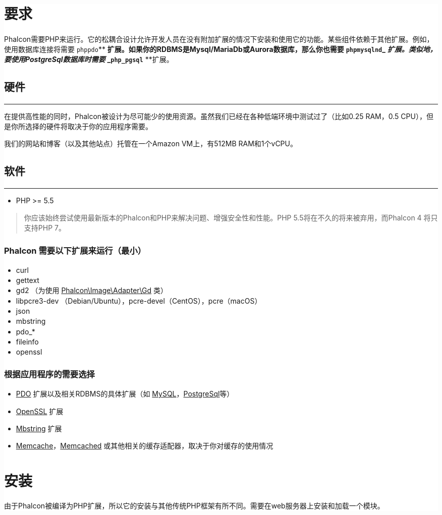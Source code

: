 # 要求

Phalcon需要PHP来运行。它的松耦合设计允许开发人员在没有附加扩展的情况下安装和使用它的功能。某些组件依赖于其他扩展。例如，使用数据库连接将需要 `phppdo`** **扩展。如果你的RDBMS是Mysql/MariaDb或Aurora数据库，那么你也需要** **`phpmysqlnd`_** **_扩展。类似地，要使用PostgreSql数据库时需要_** **_`php_pgsql`** **扩展。

## 硬件

---

在提供高性能的同时，Phalcon被设计为尽可能少的使用资源。虽然我们已经在各种低端环境中测试过了（比如0.25 RAM，0.5 CPU），但是你所选择的硬件将取决于你的应用程序需要。

我们的网站和博客（以及其他站点）托管在一个Amazon VM上，有512MB RAM和1个vCPU。

## 软件

---

* PHP &gt;= 5.5

> 你应该始终尝试使用最新版本的Phalcon和PHP来解决问题、增强安全性和性能。PHP 5.5将在不久的将来被弃用，而Phalcon 4 将只支持PHP 7。

### Phalcon 需要以下扩展来运行（最小）

* curl
* gettext
* gd2 （为使用 [Phalcon\Image\Adapter\Gd](https://docs.phalconphp.com/zh/3.2/api/Phalcon_Image_Adapter_Gd) 类）
* libpcre3-dev （Debian/Ubuntu），pcre-devel（CentOS），pcre（macOS）
* json
* mbstring
* pdo\_\*
* fileinfo
* openssl

### 根据应用程序的需要选择

* [PDO](http://php.net/manual/en/book.pdo.php) 扩展以及相关RDBMS的具体扩展（如 [MySQL](http://php.net/manual/en/ref.pdo-mysql.php)，[PostgreSql](http://php.net/manual/en/ref.pdo-pgsql.php)等）

* [OpenSSL](http://php.net/manual/en/book.openssl.php) 扩展

* [Mbstring](http://php.net/manual/en/book.mbstring.php) 扩展

* [Memcache](http://php.net/manual/en/book.memcache.php)，[Memcached](http://php.net/manual/en/book.memcached.php) 或其他相关的缓存适配器，取决于你对缓存的使用情况

## 

# 安装

由于Phalcon被编译为PHP扩展，所以它的安装与其他传统PHP框架有所不同。需要在web服务器上安装和加载一个模块。
